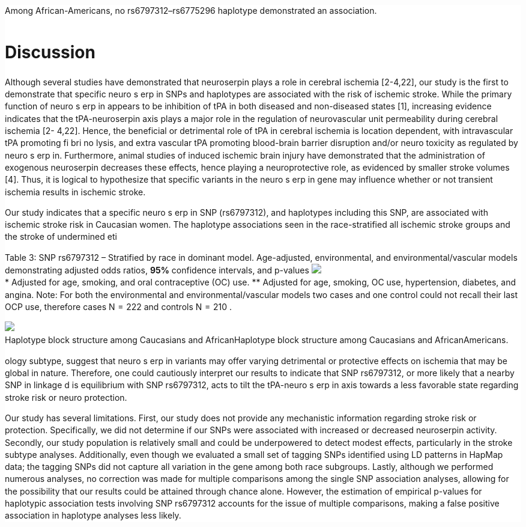 Among African-Americans, no rs6797312–rs6775296 haplotype demonstrated an association.  

# Discussion  

Although several studies have demonstrated that neuroserpin plays a role in cerebral ischemia [2-4,22], our study is the first to demonstrate that specific neuro s erp in SNPs and haplotypes are associated with the risk of ischemic stroke. While the primary function of neuro s erp in appears to be inhibition of tPA in both diseased and non-diseased states [1], increasing evidence indicates that the tPA-neuroserpin axis plays a major role in the regulation of neurovascular unit permeability during cerebral ischemia [2- 4,22]. Hence, the beneficial or detrimental role of tPA in cerebral ischemia is location dependent, with intravascular tPA promoting fi bri no lysis, and extra vascular tPA promoting  blood-brain  barrier  disruption  and/or neuro toxicity as regulated by neuro s erp in. Furthermore, animal studies of induced ischemic brain injury have demonstrated that the administration of exogenous neuroserpin decreases these effects, hence playing a neuroprotective role, as evidenced by smaller stroke volumes [4]. Thus, it is logical to hypothesize that specific variants in the neuro s erp in gene may influence whether or not transient ischemia results in ischemic stroke.  

Our study indicates that a specific neuro s erp in SNP (rs6797312), and haplotypes including this SNP, are associated with ischemic stroke risk in Caucasian women. The haplotype associations seen in the race-stratified all ischemic stroke groups and the stroke of undermined eti  

Table 3: SNP rs6797312 – Stratified by race in dominant model. Age-adjusted, environmental, and environmental/vascular models  demonstrating adjusted odds ratios,  $\pmb{95\%}$   confidence intervals, and p-values 
![](images/3c3b197a11d4411f95aef3d37135fcfe72c8ded2fa7a745791d2fb6f65608b38.jpg)  
\* Adjusted for age, smoking, and oral contraceptive (OC) use. \*\* Adjusted for age, smoking, OC use, hypertension, diabetes, and angina. Note: For both the environmental and environmental/vascular models two cases and one control could not recall their last OCP use, therefore  cases  $\mathsf{N}=222$   and controls  $\mathsf{N}=210$  .  

![](images/77d0d7395caa7cd7c521cd54f64db56fea3bf95f12b6779a618ed052ce277ef2.jpg)  
Haplotype block structure among Caucasians and AfricanHaplotype block structure among Caucasians and AfricanAmericans.  

ology subtype, suggest that neuro s erp in variants may offer varying detrimental or protective effects on ischemia that may be global in nature. Therefore, one could cautiously interpret our results to indicate that SNP rs6797312, or more likely that a nearby SNP in linkage d is equilibrium with SNP rs6797312, acts to tilt the tPA-neuro s erp in axis towards a less favorable state regarding stroke risk or neuro protection.  

Our study has several limitations. First, our study does not provide any mechanistic information regarding stroke risk or protection. Specifically, we did not determine if our SNPs were associated with increased or decreased neuroserpin activity. Secondly, our study population is relatively small and could be underpowered to detect modest effects, particularly in the stroke subtype analyses. Additionally, even though we evaluated a small set of tagging SNPs identified using LD patterns in HapMap data; the tagging SNPs did not capture all variation in the gene among both race subgroups. Lastly, although we performed numerous analyses, no correction was made for multiple comparisons among the single SNP association analyses, allowing for the possibility that our results could be attained through chance alone. However, the estimation of empirical p-values for haplotypic association tests involving SNP rs6797312 accounts for the issue of multiple comparisons, making a false positive association in haplotype analyses less likely.  
